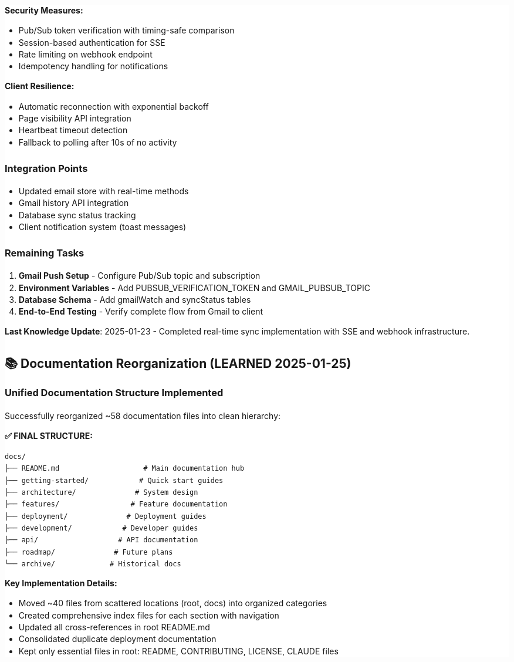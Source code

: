 **Security Measures:**
- Pub/Sub token verification with timing-safe comparison
- Session-based authentication for SSE
- Rate limiting on webhook endpoint
- Idempotency handling for notifications

**Client Resilience:**
- Automatic reconnection with exponential backoff
- Page visibility API integration
- Heartbeat timeout detection
- Fallback to polling after 10s of no activity

### Integration Points
- Updated email store with real-time methods
- Gmail history API integration
- Database sync status tracking
- Client notification system (toast messages)

### Remaining Tasks
1. **Gmail Push Setup** - Configure Pub/Sub topic and subscription
2. **Environment Variables** - Add PUBSUB_VERIFICATION_TOKEN and GMAIL_PUBSUB_TOPIC
3. **Database Schema** - Add gmailWatch and syncStatus tables
4. **End-to-End Testing** - Verify complete flow from Gmail to client

**Last Knowledge Update**: 2025-01-23 - Completed real-time sync implementation with SSE and webhook infrastructure.

## 📚 Documentation Reorganization (LEARNED 2025-01-25)

### Unified Documentation Structure Implemented
Successfully reorganized ~58 documentation files into clean hierarchy:

**✅ FINAL STRUCTURE:**
```
docs/
├── README.md                    # Main documentation hub
├── getting-started/            # Quick start guides  
├── architecture/              # System design
├── features/                 # Feature documentation
├── deployment/              # Deployment guides
├── development/            # Developer guides
├── api/                   # API documentation
├── roadmap/              # Future plans
└── archive/             # Historical docs
```

**Key Implementation Details:**
- Moved ~40 files from scattered locations (root, docs) into organized categories
- Created comprehensive index files for each section with navigation
- Updated all cross-references in root README.md
- Consolidated duplicate deployment documentation
- Kept only essential files in root: README, CONTRIBUTING, LICENSE, CLAUDE files
